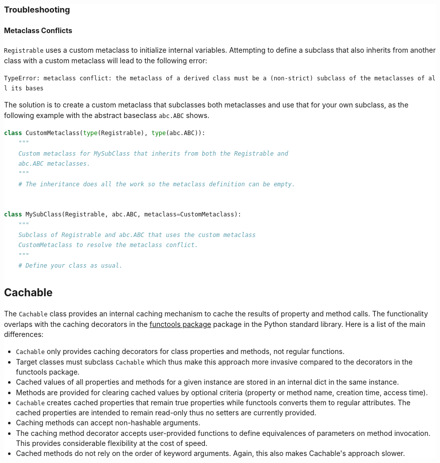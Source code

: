 
### Troubleshooting

#### Metaclass Conflicts

`Registrable` uses a custom metaclass to initialize internal variables. Attempting to define a subclass that also inherits from another class with a custom metaclass will lead to the following error:

~~~
TypeError: metaclass conflict: the metaclass of a derived class must be a (non-strict) subclass of the metaclasses of all its bases
~~~

The solution is to create a custom metaclass that subclasses both metaclasses and use that for your own subclass, as the following example with the abstract baseclass `abc.ABC` shows.

~~~python
class CustomMetaclass(type(Registrable), type(abc.ABC)):
    """
    Custom metaclass for MySubClass that inherits from both the Registrable and
    abc.ABC metaclasses.
    """
    # The inheritance does all the work so the metaclass definition can be empty.


class MySubClass(Registrable, abc.ABC, metaclass=CustomMetaclass):
    """
    Subclass of Registrable and abc.ABC that uses the custom metaclass
    CustomMetaclass to resolve the metaclass conflict.
    """
    # Define your class as usual.
~~~

## Cachable

The `Cachable` class provides an internal caching mechanism to cache the results of property and method calls. The functionality overlaps with the caching decorators in the [functools package](https://docs.python.org/3/library/functools.html) package in the Python standard library. Here is a list of the main differences:

* `Cachable` only provides caching decorators for class properties and methods, not regular functions.
* Target classes must subclass `Cachable` which thus make this approach more invasive compared to the decorators in the functools package.
* Cached values of all properties and methods for a given instance are stored in an internal dict in the same instance.
* Methods are provided for clearing cached values by optional criteria (property or method name, creation time, access time).
* `Cachable` creates cached properties that remain true properties while functools converts them to regular attributes. The cached properties are intended to remain read-only thus no setters are currently provided.
* Caching methods can accept non-hashable arguments.
* The caching method decorator accepts user-provided functions to define equivalences of parameters on method invocation. This provides considerable flexibility at the cost of speed.
* Cached methods do not rely on the order of keyword arguments. Again, this also makes Cachable's approach slower.
